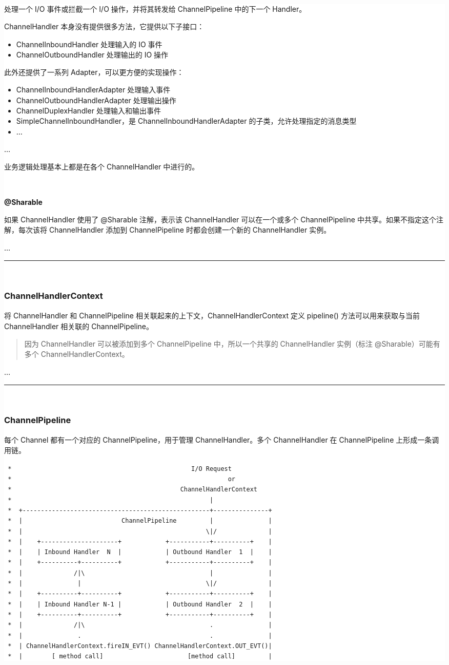 处理一个 I/O 事件或拦截一个 I/O 操作，并将其转发给 ChannelPipeline 中的下一个 Handler。

ChannelHandler 本身没有提供很多方法，它提供以下子接口：

* ChannelInboundHandler 处理输入的 IO 事件
* ChannelOutboundHandler 处理输出的 IO 操作

此外还提供了一系列 Adapter，可以更方便的实现操作：

* ChannelInboundHandlerAdapter 处理输入事件
* ChannelOutboundHandlerAdapter 处理输出操作
* ChannelDuplexHandler 处理输入和输出事件
* SimpleChannelInboundHandler，是 ChannelInboundHandlerAdapter 的子类，允许处理指定的消息类型
* …

…

业务逻辑处理基本上都是在各个 ChannelHandler 中进行的。

<br>

**@Sharable**

如果 ChannelHandler 使用了 @Sharable 注解，表示该 ChannelHandler 可以在一个或多个 ChannelPipeline 中共享。如果不指定这个注解，每次该将 ChannelHandler  添加到 ChannelPipeline 时都会创建一个新的 ChannelHandler 实例。

…

---

<br>

### ChannelHandlerContext

将 ChannelHandler 和 ChannelPipeline 相关联起来的上下文，ChannelHandlerContext 定义 pipeline() 方法可以用来获取与当前 ChannelHandler 相关联的 ChannelPipeline。

> 因为 ChannelHandler 可以被添加到多个 ChannelPipeline 中，所以一个共享的 ChannelHandler 实例（标注 @Sharable）可能有多个 ChannelHandlerContext。

…

----

<br>

### ChannelPipeline

每个 Channel 都有一个对应的 ChannelPipeline，用于管理 ChannelHandler。多个 ChannelHandler 在 ChannelPipeline 上形成一条调用链。

```
 *                                                 I/O Request
 *                                            				 or
 *                                        		ChannelHandlerContext
 *                                                      |
 *  +---------------------------------------------------+---------------+
 *  |                           ChannelPipeline         |               |
 *  |                                                  \|/              |
 *  |    +---------------------+            +-----------+----------+    |
 *  |    | Inbound Handler  N  |            | Outbound Handler  1  |    |
 *  |    +----------+----------+            +-----------+----------+    |
 *  |              /|\                                  |               |
 *  |               |                                  \|/              |
 *  |    +----------+----------+            +-----------+----------+    |
 *  |    | Inbound Handler N-1 |            | Outbound Handler  2  |    |
 *  |    +----------+----------+            +-----------+----------+    |
 *  |              /|\                                  .               |
 *  |               .                                   .               |
 *  | ChannelHandlerContext.fireIN_EVT() ChannelHandlerContext.OUT_EVT()|
 *  |        [ method call]                       [method call]         |
```